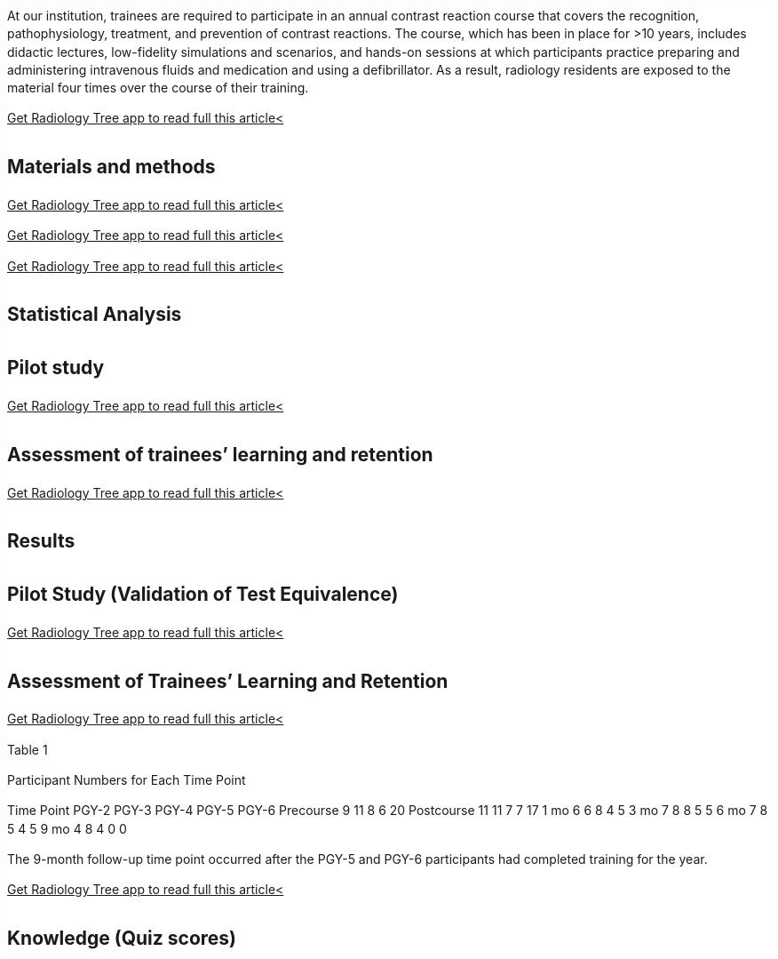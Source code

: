 At our institution, trainees are required to participate in an annual contrast reaction course that covers the recognition, pathophysiology, treatment, and prevention of contrast reactions. The course, which has been in place for >10 years, includes didactic lectures, low-fidelity simulations and scenarios, and hands-on sessions at which participants practice preparing and administering intravenous fluids and medication and using a defibrillator. As a result, radiology residents are exposed to the material four times over the course of their training.

[Get Radiology Tree app to read full this article<](https://clinicalpub.com/app)

## Materials and methods

[Get Radiology Tree app to read full this article<](https://clinicalpub.com/app)

[Get Radiology Tree app to read full this article<](https://clinicalpub.com/app)

[Get Radiology Tree app to read full this article<](https://clinicalpub.com/app)

## Statistical Analysis

## Pilot study

[Get Radiology Tree app to read full this article<](https://clinicalpub.com/app)

## Assessment of trainees’ learning and retention

[Get Radiology Tree app to read full this article<](https://clinicalpub.com/app)

## Results

## Pilot Study (Validation of Test Equivalence)

[Get Radiology Tree app to read full this article<](https://clinicalpub.com/app)

## Assessment of Trainees’ Learning and Retention

[Get Radiology Tree app to read full this article<](https://clinicalpub.com/app)

Table 1


Participant Numbers for Each Time Point


Time Point PGY-2 PGY-3 PGY-4 PGY-5 PGY-6 Precourse 9 11 8 6 20 Postcourse 11 11 7 7 17 1 mo 6 6 8 4 5 3 mo 7 8 8 5 5 6 mo 7 8 5 4 5 9 mo 4 8 4 0 0

The 9-month follow-up time point occurred after the PGY-5 and PGY-6 participants had completed training for the year.


[Get Radiology Tree app to read full this article<](https://clinicalpub.com/app)

## Knowledge (Quiz scores)
